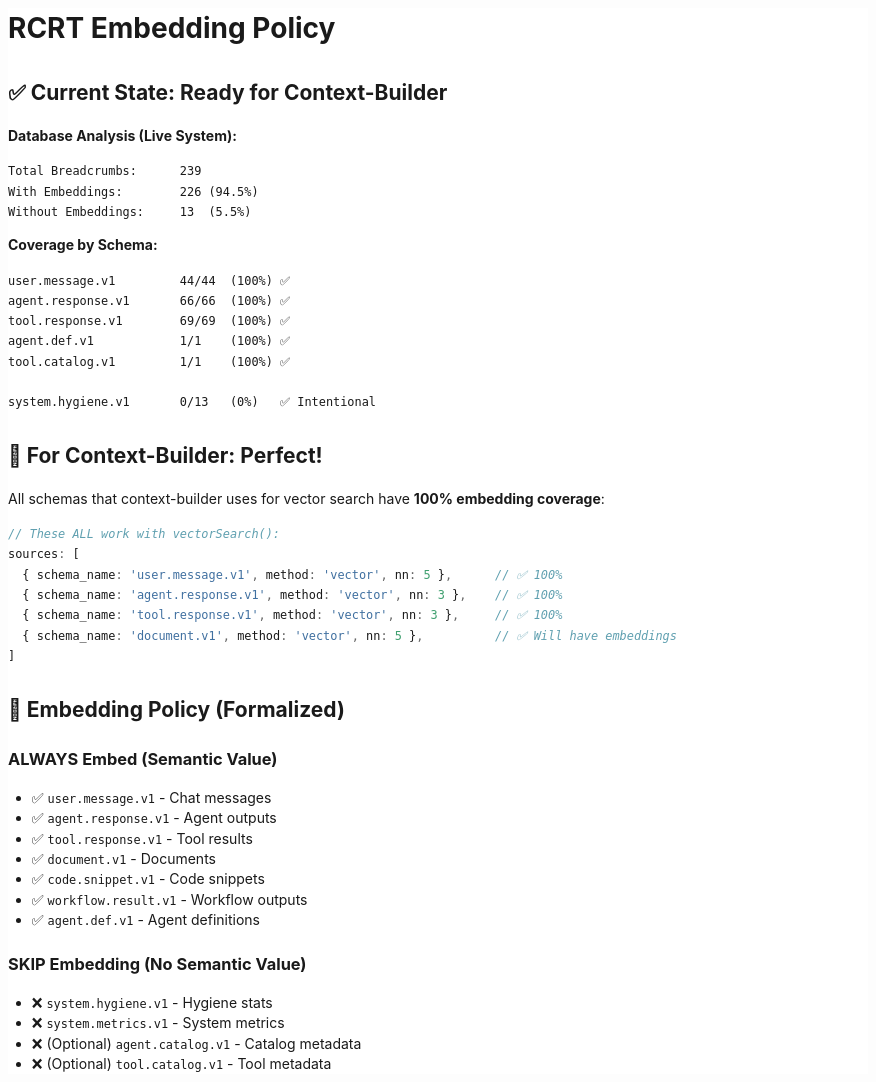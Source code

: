 # RCRT Embedding Policy

## ✅ **Current State: Ready for Context-Builder**

**Database Analysis (Live System):**
```
Total Breadcrumbs:      239
With Embeddings:        226 (94.5%)
Without Embeddings:     13  (5.5%)
```

**Coverage by Schema:**
```
user.message.v1         44/44  (100%) ✅
agent.response.v1       66/66  (100%) ✅
tool.response.v1        69/69  (100%) ✅
agent.def.v1            1/1    (100%) ✅
tool.catalog.v1         1/1    (100%) ✅

system.hygiene.v1       0/13   (0%)   ✅ Intentional
```

## 🎯 **For Context-Builder: Perfect!**

All schemas that context-builder uses for vector search have **100% embedding coverage**:

```typescript
// These ALL work with vectorSearch():
sources: [
  { schema_name: 'user.message.v1', method: 'vector', nn: 5 },      // ✅ 100%
  { schema_name: 'agent.response.v1', method: 'vector', nn: 3 },    // ✅ 100%
  { schema_name: 'tool.response.v1', method: 'vector', nn: 3 },     // ✅ 100%
  { schema_name: 'document.v1', method: 'vector', nn: 5 },          // ✅ Will have embeddings
]
```

## 📜 **Embedding Policy (Formalized)**

### **ALWAYS Embed (Semantic Value)**
- ✅ `user.message.v1` - Chat messages
- ✅ `agent.response.v1` - Agent outputs
- ✅ `tool.response.v1` - Tool results
- ✅ `document.v1` - Documents
- ✅ `code.snippet.v1` - Code snippets
- ✅ `workflow.result.v1` - Workflow outputs
- ✅ `agent.def.v1` - Agent definitions

### **SKIP Embedding (No Semantic Value)**
- ❌ `system.hygiene.v1` - Hygiene stats
- ❌ `system.metrics.v1` - System metrics
- ❌ (Optional) `agent.catalog.v1` - Catalog metadata
- ❌ (Optional) `tool.catalog.v1` - Tool metadata
